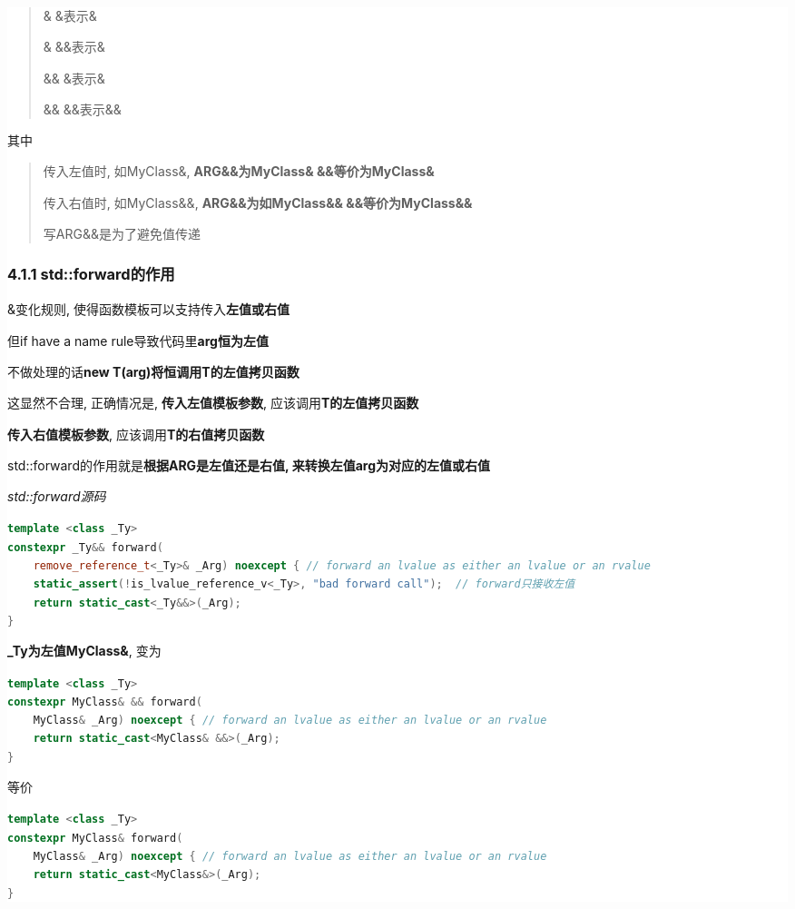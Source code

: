 > & &表示&
>
> & &&表示&
>
> && &表示&
>
> && &&表示&&



其中

> 传入左值时, 如MyClass&, **ARG&&**为**MyClass& &&**等价为**MyClass&**
>
> 传入右值时, 如MyClass&&, **ARG&&**为如**MyClass&& &&**等价为**MyClass&&**
>
> 写ARG&&是为了避免值传递



### 4.1.1 std::forward的作用

&变化规则, 使得函数模板可以支持传入**左值或右值**

但if have a name rule导致代码里**arg恒为左值**

不做处理的话**new T(arg)将恒调用T的左值拷贝函数**

这显然不合理, 正确情况是, **传入左值模板参数**, 应该调用**T的左值拷贝函数**

**传入右值模板参数**, 应该调用**T的右值拷贝函数**

std::forward<ARG>的作用就是**根据ARG是左值还是右值, 来转换左值arg为对应的左值或右值**



*std::forward源码*

```c++
template <class _Ty>
constexpr _Ty&& forward(
    remove_reference_t<_Ty>& _Arg) noexcept { // forward an lvalue as either an lvalue or an rvalue
    static_assert(!is_lvalue_reference_v<_Ty>, "bad forward call");  // forward只接收左值
  	return static_cast<_Ty&&>(_Arg);
}
```



**_Ty为左值MyClass&**, 变为

```c++
template <class _Ty>
constexpr MyClass& && forward(
    MyClass& _Arg) noexcept { // forward an lvalue as either an lvalue or an rvalue
    return static_cast<MyClass& &&>(_Arg);
}
```

等价

```c++
template <class _Ty>
constexpr MyClass& forward(
    MyClass& _Arg) noexcept { // forward an lvalue as either an lvalue or an rvalue
    return static_cast<MyClass&>(_Arg);
}
```
